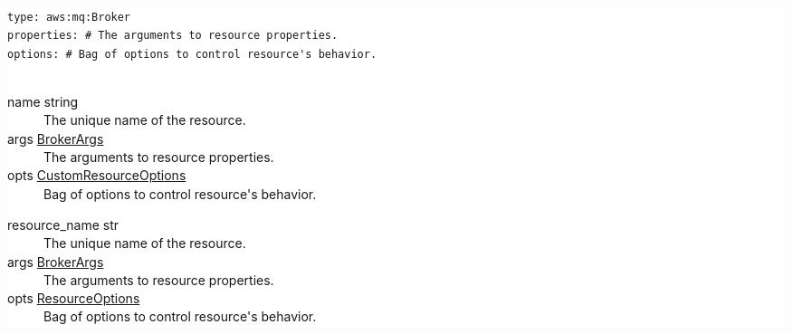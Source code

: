</div>

<div>
<pulumi-choosable type="language" values="yaml">
<div class="highlight"><pre class="chroma"><code class="language-yaml" data-lang="yaml">type: <span class="nx">aws:mq:Broker</span><span class="p"></span>
<span class="p">properties</span><span class="p">: </span><span class="c">#&nbsp;The arguments to resource properties.</span>
<span class="p"></span><span class="p">options</span><span class="p">: </span><span class="c">#&nbsp;Bag of options to control resource&#39;s behavior.</span>
<span class="p"></span>
</code></pre></div>
</pulumi-choosable>
</div>

<div>
<pulumi-choosable type="language" values="javascript,typescript">

<dl class="resources-properties"><dt
        class="property-required" title="Required">
        <span>name</span>
        <span class="property-indicator"></span>
        <span class="property-type">string</span>
    </dt>
    <dd>The unique name of the resource.</dd><dt
        class="property-required" title="Required">
        <span>args</span>
        <span class="property-indicator"></span>
        <span class="property-type"><a href="#inputs">BrokerArgs</a></span>
    </dt>
    <dd>The arguments to resource properties.</dd><dt
        class="property-optional" title="Optional">
        <span>opts</span>
        <span class="property-indicator"></span>
        <span class="property-type"><a href="/docs/reference/pkg/nodejs/pulumi/pulumi/#CustomResourceOptions">CustomResourceOptions</a></span>
    </dt>
    <dd>Bag of options to control resource&#39;s behavior.</dd></dl>

</pulumi-choosable>
</div>

<div>
<pulumi-choosable type="language" values="python">

<dl class="resources-properties"><dt
        class="property-required" title="Required">
        <span>resource_name</span>
        <span class="property-indicator"></span>
        <span class="property-type">str</span>
    </dt>
    <dd>The unique name of the resource.</dd><dt
        class="property-required" title="Required">
        <span>args</span>
        <span class="property-indicator"></span>
        <span class="property-type"><a href="#inputs">BrokerArgs</a></span>
    </dt>
    <dd>The arguments to resource properties.</dd><dt
        class="property-optional" title="Optional">
        <span>opts</span>
        <span class="property-indicator"></span>
        <span class="property-type"><a href="/docs/reference/pkg/python/pulumi/#pulumi.ResourceOptions">ResourceOptions</a></span>
    </dt>
    <dd>Bag of options to control resource&#39;s behavior.</dd></dl>
